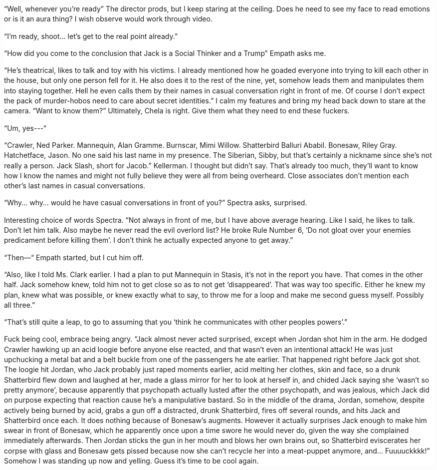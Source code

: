 “Well, whenever you’re ready” The director prods, but I keep staring at the ceiling. Does he need to see my face to read emotions or is it an aura thing? I wish observe would work through video.

“I’m ready, shoot… let’s get to the real point already.”

“How did you come to the conclusion that Jack is a Social Thinker and a Trump” Empath asks me.

“He’s theatrical, likes to talk and toy with his victims. I already mentioned how he goaded everyone into trying to kill each other in the house, but only one person fell for it. He also does it to the rest of the nine, yet, somehow leads them and manipulates them into staying together. Hell he even calls them by their names in casual conversation right in front of me. Of course I don’t expect the pack of murder-hobos need to care about secret identities.” I calm my features and bring my head back down to stare at the camera. “Want to know them?” Ultimately, Chela is right. Give them what they need to end these fuckers.

“Um, yes---“

“Crawler, Ned Parker. Mannequin, Alan Gramme. Burnscar, Mimi Willow. Shatterbird Balluri Ababil. Bonesaw, Riley Gray. Hatchetface, Jason. No one said his last name in my presence. The Siberian, Sibby, but that’s certainly a nickname since she’s not really a person. Jack Slash, short for Jacob.” Kellerman. I thought but didn’t say. That’s already too much, they’ll want to know how I know the names and might not fully believe they were all from being overheard. Close associates don’t mention each other’s last names in casual conversations.

“Why... why… would he have casual conversations in front of you?” Spectra asks, surprised.

Interesting choice of words Spectra. “Not always in front of me, but I have above average hearing. Like I said, he likes to talk. Don’t let him talk. Also maybe he never read the evil overlord list? He broke Rule Number 6, ‘Do not gloat over your enemies predicament before killing them’. I don’t think he actually expected anyone to get away.”

“Then—“ Empath started, but I cut him off.

“Also, like I told Ms. Clark earlier. I had a plan to put Mannequin in Stasis, it’s not in the report you have. That comes in the other half. Jack somehow knew, told him not to get close so as to not get ‘disappeared’. That was way too specific. Either he knew my plan, knew what was possible, or knew exactly what to say, to throw me for a loop and make me second guess myself. Possibly all three.”

“That’s still quite a leap, to go to assuming that you ‘think he communicates with other peoples powers’.”

Fuck being cool, embrace being angry. “Jack almost never acted surprised, except when Jordan shot him in the arm. He dodged Crawler hawking up an acid loogie before anyone else reacted, and that wasn’t even an intentional attack! He was just upchucking a metal bat and a belt buckle from one of the passengers he ate earlier. That happened right before Jack got shot. The loogie hit Jordan, who Jack probably just raped moments earlier, acid melting her clothes, skin and face, so a drunk Shatterbird flew down and laughed at her, made a glass mirror for her to look at herself in, and chided Jack saying she ‘wasn’t so pretty anymore’, because apparently that psychopath actually lusted after the other psychopath, and was jealous, which Jack did on purpose expecting that reaction cause he’s a manipulative bastard. So in the middle of the drama, Jordan, somehow, despite actively being burned by acid, grabs a gun off a distracted, drunk Shatterbird, fires off several rounds, and hits Jack and Shatterbird once each. It does nothing because of Bonesaw’s augments. However it actually surprises Jack enough to make him swear in front of Bonesaw, which he apparently once upon a time swore he would never do, given the way she complained immediately afterwards. Then Jordan sticks the gun in her mouth and blows her own brains out, so Shatterbird eviscerates her corpse with glass and Bonesaw gets pissed because now she can’t recycle her into a meat-puppet anymore, and… Fuuuuckkkk!” Somehow I was standing up now and yelling. Guess it’s time to be cool again.
